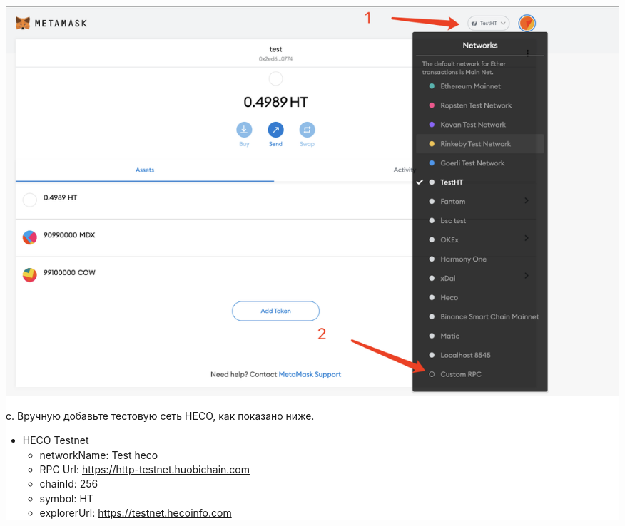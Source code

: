 ![img](../../static/img/TestnetUserGuide/2.png)

c. Вручную добавьте тестовую сеть HECO, как показано ниже.

  - HECO Testnet
    - networkName: Test heco
    - RPC Url: https://http-testnet.huobichain.com
    - chainId: 256
    - symbol: HT
    - explorerUrl: https://testnet.hecoinfo.com

